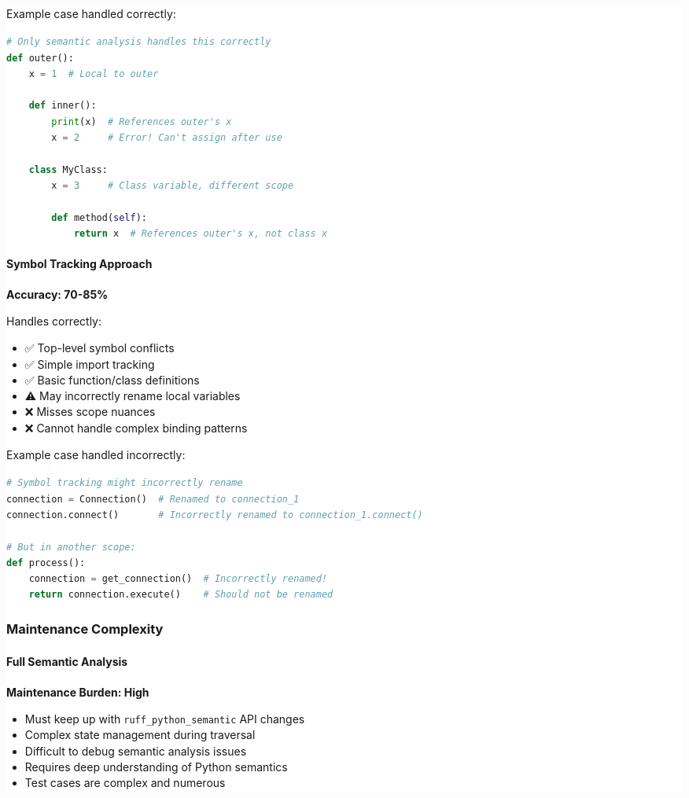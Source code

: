 Example case handled correctly:

```python
# Only semantic analysis handles this correctly
def outer():
    x = 1  # Local to outer
    
    def inner():
        print(x)  # References outer's x
        x = 2     # Error! Can't assign after use
    
    class MyClass:
        x = 3     # Class variable, different scope
        
        def method(self):
            return x  # References outer's x, not class x
```

#### Symbol Tracking Approach

**Accuracy: 70-85%**

Handles correctly:

- ✅ Top-level symbol conflicts
- ✅ Simple import tracking
- ✅ Basic function/class definitions
- ⚠️ May incorrectly rename local variables
- ❌ Misses scope nuances
- ❌ Cannot handle complex binding patterns

Example case handled incorrectly:

```python
# Symbol tracking might incorrectly rename
connection = Connection()  # Renamed to connection_1
connection.connect()       # Incorrectly renamed to connection_1.connect()

# But in another scope:
def process():
    connection = get_connection()  # Incorrectly renamed!
    return connection.execute()    # Should not be renamed
```

### Maintenance Complexity

#### Full Semantic Analysis

**Maintenance Burden: High**

- Must keep up with `ruff_python_semantic` API changes
- Complex state management during traversal
- Difficult to debug semantic analysis issues
- Requires deep understanding of Python semantics
- Test cases are complex and numerous
